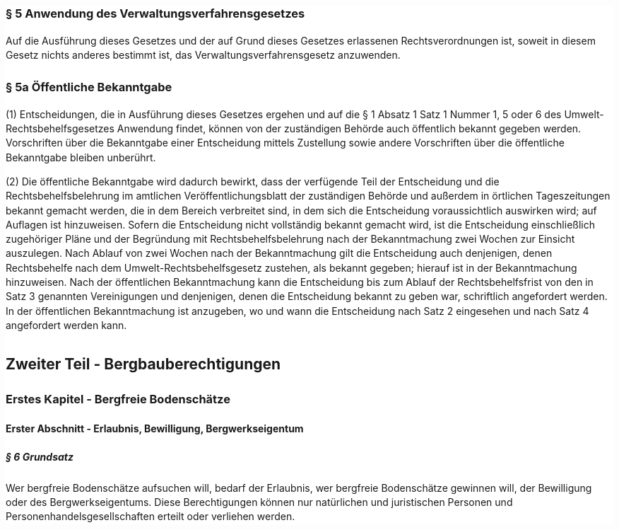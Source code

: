 
### § 5 Anwendung des Verwaltungsverfahrensgesetzes

Auf die Ausführung dieses Gesetzes und der auf Grund dieses Gesetzes
erlassenen Rechtsverordnungen ist, soweit in diesem Gesetz nichts
anderes bestimmt ist, das Verwaltungsverfahrensgesetz anzuwenden.


### § 5a Öffentliche Bekanntgabe

(1) Entscheidungen, die in Ausführung dieses Gesetzes ergehen und auf
die § 1 Absatz 1 Satz 1 Nummer 1, 5 oder 6 des Umwelt-
Rechtsbehelfsgesetzes Anwendung findet, können von der zuständigen
Behörde auch öffentlich bekannt gegeben werden. Vorschriften über die
Bekanntgabe einer Entscheidung mittels Zustellung sowie andere
Vorschriften über die öffentliche Bekanntgabe bleiben unberührt.

(2) Die öffentliche Bekanntgabe wird dadurch bewirkt, dass der
verfügende Teil der Entscheidung und die Rechtsbehelfsbelehrung im
amtlichen Veröffentlichungsblatt der zuständigen Behörde und außerdem
in örtlichen Tageszeitungen bekannt gemacht werden, die in dem Bereich
verbreitet sind, in dem sich die Entscheidung voraussichtlich
auswirken wird; auf Auflagen ist hinzuweisen. Sofern die Entscheidung
nicht vollständig bekannt gemacht wird, ist die Entscheidung
einschließlich zugehöriger Pläne und der Begründung mit
Rechtsbehelfsbelehrung nach der Bekanntmachung zwei Wochen zur
Einsicht auszulegen. Nach Ablauf von zwei Wochen nach der
Bekanntmachung gilt die Entscheidung auch denjenigen, denen
Rechtsbehelfe nach dem Umwelt-Rechtsbehelfsgesetz zustehen, als
bekannt gegeben; hierauf ist in der Bekanntmachung hinzuweisen. Nach
der öffentlichen Bekanntmachung kann die Entscheidung bis zum Ablauf
der Rechtsbehelfsfrist von den in Satz 3 genannten Vereinigungen und
denjenigen, denen die Entscheidung bekannt zu geben war, schriftlich
angefordert werden. In der öffentlichen Bekanntmachung ist anzugeben,
wo und wann die Entscheidung nach Satz 2 eingesehen und nach Satz 4
angefordert werden kann.


## Zweiter Teil - Bergbauberechtigungen



### Erstes Kapitel - Bergfreie Bodenschätze



#### Erster Abschnitt - Erlaubnis, Bewilligung, Bergwerkseigentum



##### § 6 Grundsatz

Wer bergfreie Bodenschätze aufsuchen will, bedarf der Erlaubnis, wer
bergfreie Bodenschätze gewinnen will, der Bewilligung oder des
Bergwerkseigentums. Diese Berechtigungen können nur natürlichen und
juristischen Personen und Personenhandelsgesellschaften erteilt oder
verliehen werden.

